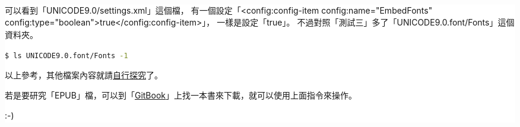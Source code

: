 可以看到「UNICODE9.0/settings.xml」這個檔，
有一個設定「<config:config-item config:name="EmbedFonts" config:type="boolean">true</config:config-item>」，
一樣是設定「true」。
不過對照「測試三」多了「UNICODE9.0.font/Fonts」這個資料夾。

``` sh
$ ls UNICODE9.0.font/Fonts -1
```


以上參考，其他檔案內容就請[自行探究](https://en.wikipedia.org/wiki/OpenDocument_technical_specification)了。

若是要研究「EPUB」檔，可以到「[GitBook](https://www.gitbook.com/explore)」上找一本書來下載，就可以使用上面指令來操作。

:-)
